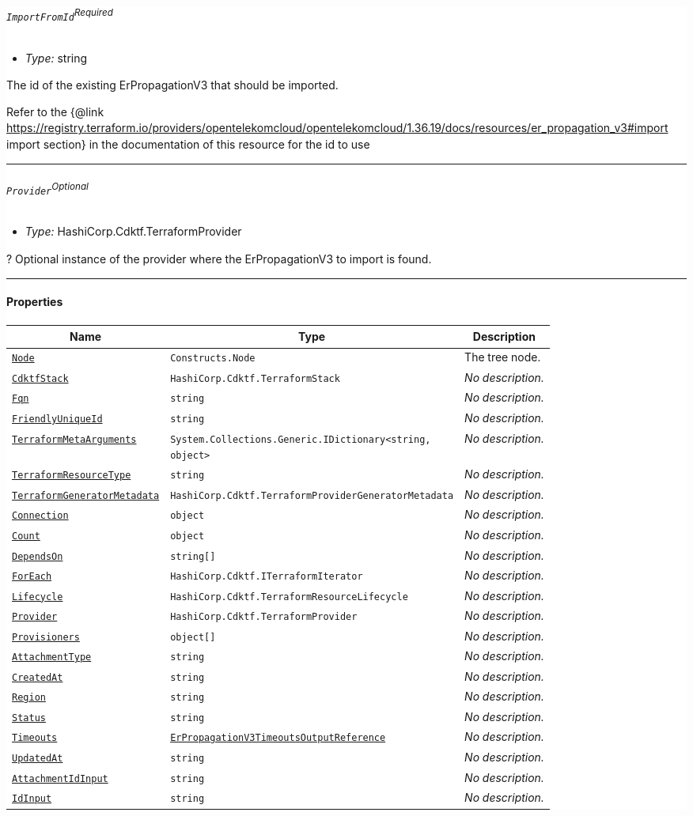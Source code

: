 
###### `ImportFromId`<sup>Required</sup> <a name="ImportFromId" id="@cdktf/provider-opentelekomcloud.erPropagationV3.ErPropagationV3.generateConfigForImport.parameter.importFromId"></a>

- *Type:* string

The id of the existing ErPropagationV3 that should be imported.

Refer to the {@link https://registry.terraform.io/providers/opentelekomcloud/opentelekomcloud/1.36.19/docs/resources/er_propagation_v3#import import section} in the documentation of this resource for the id to use

---

###### `Provider`<sup>Optional</sup> <a name="Provider" id="@cdktf/provider-opentelekomcloud.erPropagationV3.ErPropagationV3.generateConfigForImport.parameter.provider"></a>

- *Type:* HashiCorp.Cdktf.TerraformProvider

? Optional instance of the provider where the ErPropagationV3 to import is found.

---

#### Properties <a name="Properties" id="Properties"></a>

| **Name** | **Type** | **Description** |
| --- | --- | --- |
| <code><a href="#@cdktf/provider-opentelekomcloud.erPropagationV3.ErPropagationV3.property.node">Node</a></code> | <code>Constructs.Node</code> | The tree node. |
| <code><a href="#@cdktf/provider-opentelekomcloud.erPropagationV3.ErPropagationV3.property.cdktfStack">CdktfStack</a></code> | <code>HashiCorp.Cdktf.TerraformStack</code> | *No description.* |
| <code><a href="#@cdktf/provider-opentelekomcloud.erPropagationV3.ErPropagationV3.property.fqn">Fqn</a></code> | <code>string</code> | *No description.* |
| <code><a href="#@cdktf/provider-opentelekomcloud.erPropagationV3.ErPropagationV3.property.friendlyUniqueId">FriendlyUniqueId</a></code> | <code>string</code> | *No description.* |
| <code><a href="#@cdktf/provider-opentelekomcloud.erPropagationV3.ErPropagationV3.property.terraformMetaArguments">TerraformMetaArguments</a></code> | <code>System.Collections.Generic.IDictionary<string, object></code> | *No description.* |
| <code><a href="#@cdktf/provider-opentelekomcloud.erPropagationV3.ErPropagationV3.property.terraformResourceType">TerraformResourceType</a></code> | <code>string</code> | *No description.* |
| <code><a href="#@cdktf/provider-opentelekomcloud.erPropagationV3.ErPropagationV3.property.terraformGeneratorMetadata">TerraformGeneratorMetadata</a></code> | <code>HashiCorp.Cdktf.TerraformProviderGeneratorMetadata</code> | *No description.* |
| <code><a href="#@cdktf/provider-opentelekomcloud.erPropagationV3.ErPropagationV3.property.connection">Connection</a></code> | <code>object</code> | *No description.* |
| <code><a href="#@cdktf/provider-opentelekomcloud.erPropagationV3.ErPropagationV3.property.count">Count</a></code> | <code>object</code> | *No description.* |
| <code><a href="#@cdktf/provider-opentelekomcloud.erPropagationV3.ErPropagationV3.property.dependsOn">DependsOn</a></code> | <code>string[]</code> | *No description.* |
| <code><a href="#@cdktf/provider-opentelekomcloud.erPropagationV3.ErPropagationV3.property.forEach">ForEach</a></code> | <code>HashiCorp.Cdktf.ITerraformIterator</code> | *No description.* |
| <code><a href="#@cdktf/provider-opentelekomcloud.erPropagationV3.ErPropagationV3.property.lifecycle">Lifecycle</a></code> | <code>HashiCorp.Cdktf.TerraformResourceLifecycle</code> | *No description.* |
| <code><a href="#@cdktf/provider-opentelekomcloud.erPropagationV3.ErPropagationV3.property.provider">Provider</a></code> | <code>HashiCorp.Cdktf.TerraformProvider</code> | *No description.* |
| <code><a href="#@cdktf/provider-opentelekomcloud.erPropagationV3.ErPropagationV3.property.provisioners">Provisioners</a></code> | <code>object[]</code> | *No description.* |
| <code><a href="#@cdktf/provider-opentelekomcloud.erPropagationV3.ErPropagationV3.property.attachmentType">AttachmentType</a></code> | <code>string</code> | *No description.* |
| <code><a href="#@cdktf/provider-opentelekomcloud.erPropagationV3.ErPropagationV3.property.createdAt">CreatedAt</a></code> | <code>string</code> | *No description.* |
| <code><a href="#@cdktf/provider-opentelekomcloud.erPropagationV3.ErPropagationV3.property.region">Region</a></code> | <code>string</code> | *No description.* |
| <code><a href="#@cdktf/provider-opentelekomcloud.erPropagationV3.ErPropagationV3.property.status">Status</a></code> | <code>string</code> | *No description.* |
| <code><a href="#@cdktf/provider-opentelekomcloud.erPropagationV3.ErPropagationV3.property.timeouts">Timeouts</a></code> | <code><a href="#@cdktf/provider-opentelekomcloud.erPropagationV3.ErPropagationV3TimeoutsOutputReference">ErPropagationV3TimeoutsOutputReference</a></code> | *No description.* |
| <code><a href="#@cdktf/provider-opentelekomcloud.erPropagationV3.ErPropagationV3.property.updatedAt">UpdatedAt</a></code> | <code>string</code> | *No description.* |
| <code><a href="#@cdktf/provider-opentelekomcloud.erPropagationV3.ErPropagationV3.property.attachmentIdInput">AttachmentIdInput</a></code> | <code>string</code> | *No description.* |
| <code><a href="#@cdktf/provider-opentelekomcloud.erPropagationV3.ErPropagationV3.property.idInput">IdInput</a></code> | <code>string</code> | *No description.* |